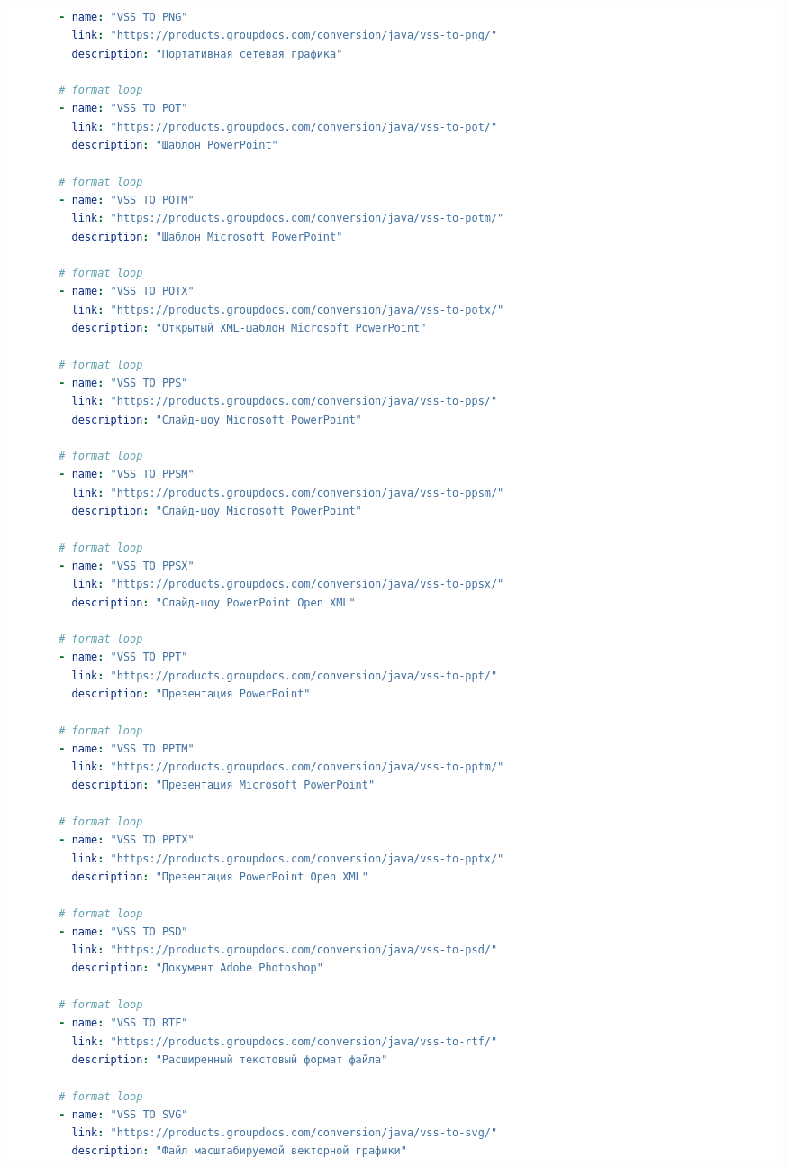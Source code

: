 ```yaml
        - name: "VSS TO PNG"
          link: "https://products.groupdocs.com/conversion/java/vss-to-png/"
          description: "Портативная сетевая графика"

        # format loop
        - name: "VSS TO POT"
          link: "https://products.groupdocs.com/conversion/java/vss-to-pot/"
          description: "Шаблон PowerPoint"

        # format loop
        - name: "VSS TO POTM"
          link: "https://products.groupdocs.com/conversion/java/vss-to-potm/"
          description: "Шаблон Microsoft PowerPoint"

        # format loop
        - name: "VSS TO POTX"
          link: "https://products.groupdocs.com/conversion/java/vss-to-potx/"
          description: "Открытый XML-шаблон Microsoft PowerPoint"

        # format loop
        - name: "VSS TO PPS"
          link: "https://products.groupdocs.com/conversion/java/vss-to-pps/"
          description: "Слайд-шоу Microsoft PowerPoint"

        # format loop
        - name: "VSS TO PPSM"
          link: "https://products.groupdocs.com/conversion/java/vss-to-ppsm/"
          description: "Слайд-шоу Microsoft PowerPoint"

        # format loop
        - name: "VSS TO PPSX"
          link: "https://products.groupdocs.com/conversion/java/vss-to-ppsx/"
          description: "Слайд-шоу PowerPoint Open XML"

        # format loop
        - name: "VSS TO PPT"
          link: "https://products.groupdocs.com/conversion/java/vss-to-ppt/"
          description: "Презентация PowerPoint"

        # format loop
        - name: "VSS TO PPTM"
          link: "https://products.groupdocs.com/conversion/java/vss-to-pptm/"
          description: "Презентация Microsoft PowerPoint"

        # format loop
        - name: "VSS TO PPTX"
          link: "https://products.groupdocs.com/conversion/java/vss-to-pptx/"
          description: "Презентация PowerPoint Open XML"

        # format loop
        - name: "VSS TO PSD"
          link: "https://products.groupdocs.com/conversion/java/vss-to-psd/"
          description: "Документ Adobe Photoshop"

        # format loop
        - name: "VSS TO RTF"
          link: "https://products.groupdocs.com/conversion/java/vss-to-rtf/"
          description: "Расширенный текстовый формат файла"

        # format loop
        - name: "VSS TO SVG"
          link: "https://products.groupdocs.com/conversion/java/vss-to-svg/"
          description: "Файл масштабируемой векторной графики"
```